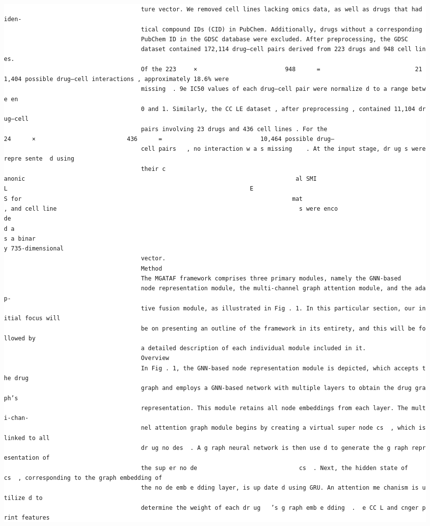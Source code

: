                                            ture vector. We removed cell lines lacking omics data, as well as drugs that had iden-
                                           tical compound IDs (CID) in PubChem. Additionally, drugs without a corresponding
                                           PubChem ID in the GDSC database were excluded. After preprocessing, the GDSC
                                           dataset contained 172,114 drug–cell pairs derived from 223 drugs and 948 cell lines.
                                           Of the 223     ×                         948      =                           211,404 possible drug–cell interactions , approximately 18.6% were
                                           missing  . 9e IC50 values of each drug–cell pair were normalize d to a range betwe en
                                           0 and 1. Similarly, the CC LE dataset , after preprocessing , contained 11,104 drug–cell
                                           pairs involving 23 drugs and 436 cell lines . For the                                                                                                       24      ×                          436      =                            10,464 possible drug–
                                           cell pairs   , no interaction w a s missing    . At the input stage, dr ug s were repre sente  d using
                                           their c                                                                             anonic                                                                             al SMI                                                 L                                                                     E                                                                                                          S for                                                                             mat                                                                                                                                                                                         , and cell line                                                                     s were enco                                                                                                                              de                                                                                                                                         d a                                                                                                                     s a binar                                                                                                                                                                                                                                                                                                                                   y 735-dimensional
                                           vector.
                                           Method
                                           The MGATAF framework comprises three primary modules, namely the GNN-based
                                           node representation module, the multi-channel graph attention module, and the adap-
                                           tive fusion module, as illustrated in Fig . 1. In this particular section, our initial focus will
                                           be on presenting an outline of the framework in its entirety, and this will be followed by
                                           a detailed description of each individual module included in it.
                                           Overview
                                           In Fig . 1, the GNN-based node representation module is depicted, which accepts the drug
                                           graph and employs a GNN-based network with multiple layers to obtain the drug graph’s
                                           representation. This module retains all node embeddings from each layer. The multi-chan-
                                           nel attention graph module begins by creating a virtual super node cs  , which is linked to all
                                           dr ug no des  . A g raph neural network is then use d to generate the g raph representation of
                                           the sup er no de                             cs  . Next, the hidden state of                                                    cs  , corresponding to the graph embedding of
                                           the no de emb e dding layer, is up date d using GRU. An attention me chanism is utilize d to
                                           determine the weight of each dr ug   ’s g raph emb e dding  .  e CC L and cnger print features
